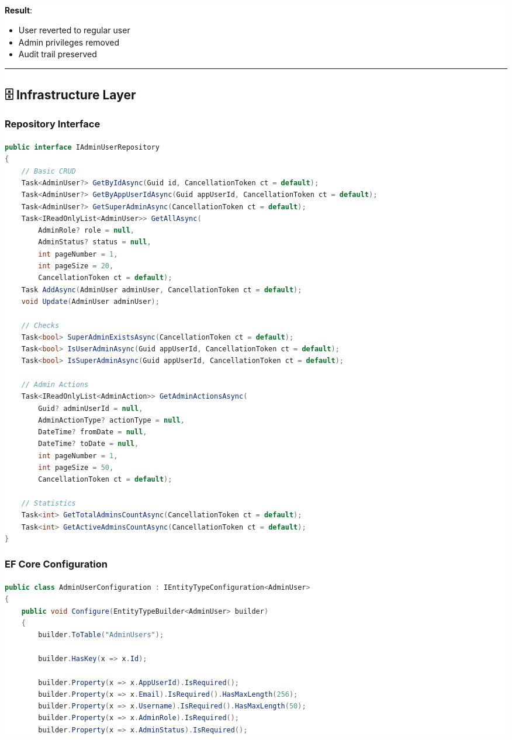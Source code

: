 **Result**:
- User reverted to regular user
- Admin privileges removed
- Audit trail preserved

---

## 🗄️ Infrastructure Layer

### Repository Interface

```csharp
public interface IAdminUserRepository
{
    // Basic CRUD
    Task<AdminUser?> GetByIdAsync(Guid id, CancellationToken ct = default);
    Task<AdminUser?> GetByAppUserIdAsync(Guid appUserId, CancellationToken ct = default);
    Task<AdminUser?> GetSuperAdminAsync(CancellationToken ct = default);
    Task<IReadOnlyList<AdminUser>> GetAllAsync(
        AdminRole? role = null,
        AdminStatus? status = null,
        int pageNumber = 1,
        int pageSize = 20,
        CancellationToken ct = default);
    Task AddAsync(AdminUser adminUser, CancellationToken ct = default);
    void Update(AdminUser adminUser);

    // Checks
    Task<bool> SuperAdminExistsAsync(CancellationToken ct = default);
    Task<bool> IsUserAdminAsync(Guid appUserId, CancellationToken ct = default);
    Task<bool> IsSuperAdminAsync(Guid appUserId, CancellationToken ct = default);

    // Admin Actions
    Task<IReadOnlyList<AdminAction>> GetAdminActionsAsync(
        Guid? adminUserId = null,
        AdminActionType? actionType = null,
        DateTime? fromDate = null,
        DateTime? toDate = null,
        int pageNumber = 1,
        int pageSize = 50,
        CancellationToken ct = default);

    // Statistics
    Task<int> GetTotalAdminsCountAsync(CancellationToken ct = default);
    Task<int> GetActiveAdminsCountAsync(CancellationToken ct = default);
}
```

### EF Core Configuration

```csharp
public class AdminUserConfiguration : IEntityTypeConfiguration<AdminUser>
{
    public void Configure(EntityTypeBuilder<AdminUser> builder)
    {
        builder.ToTable("AdminUsers");

        builder.HasKey(x => x.Id);

        builder.Property(x => x.AppUserId).IsRequired();
        builder.Property(x => x.Email).IsRequired().HasMaxLength(256);
        builder.Property(x => x.Username).IsRequired().HasMaxLength(50);
        builder.Property(x => x.AdminRole).IsRequired();
        builder.Property(x => x.AdminStatus).IsRequired();
```